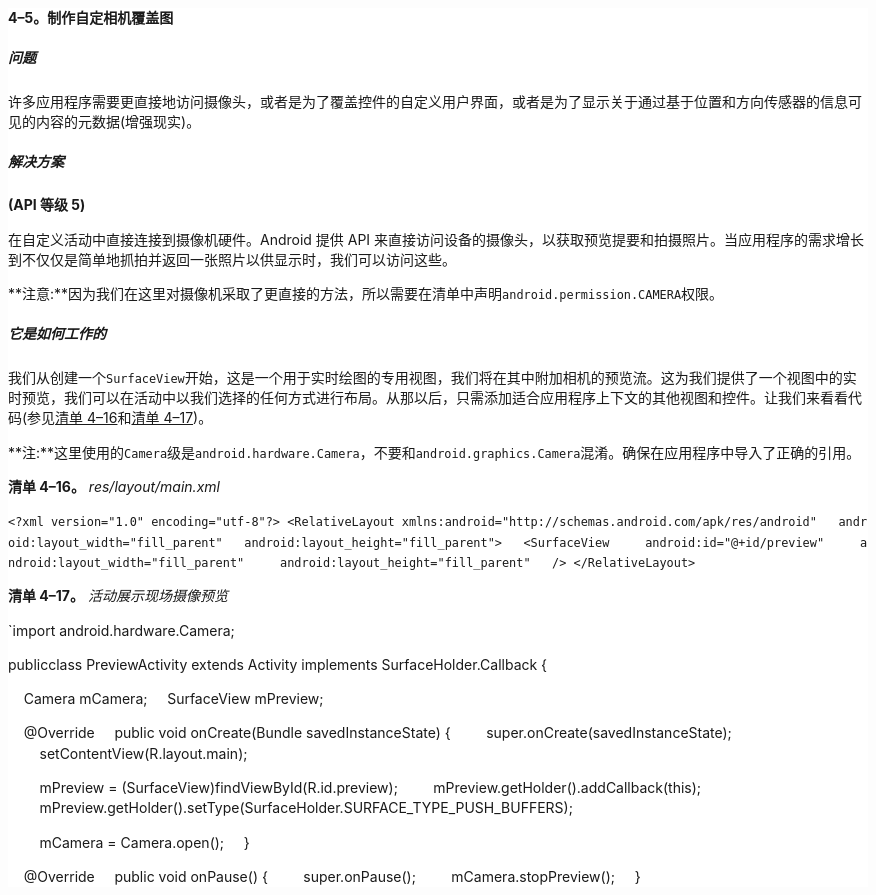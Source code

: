 #### 4–5。制作自定相机覆盖图

##### 问题

许多应用程序需要更直接地访问摄像头，或者是为了覆盖控件的自定义用户界面，或者是为了显示关于通过基于位置和方向传感器的信息可见的内容的元数据(增强现实)。

##### 解决方案

**(API 等级 5)**

在自定义活动中直接连接到摄像机硬件。Android 提供 API 来直接访问设备的摄像头，以获取预览提要和拍摄照片。当应用程序的需求增长到不仅仅是简单地抓拍并返回一张照片以供显示时，我们可以访问这些。

**注意:**因为我们在这里对摄像机采取了更直接的方法，所以需要在清单中声明`android.permission.CAMERA`权限。

##### 它是如何工作的

我们从创建一个`SurfaceView`开始，这是一个用于实时绘图的专用视图，我们将在其中附加相机的预览流。这为我们提供了一个视图中的实时预览，我们可以在活动中以我们选择的任何方式进行布局。从那以后，只需添加适合应用程序上下文的其他视图和控件。让我们来看看代码(参见[清单 4–16](#list_4_16)和[清单 4–17](#list_4_17))。

**注:**这里使用的`Camera`级是`android.hardware.Camera`，不要和`android.graphics.Camera`混淆。确保在应用程序中导入了正确的引用。

**清单 4–16。** *res/layout/main.xml*

`<?xml version="1.0" encoding="utf-8"?>
<RelativeLayout xmlns:android="http://schemas.android.com/apk/res/android"
  android:layout_width="fill_parent"
  android:layout_height="fill_parent">
  <SurfaceView
    android:id="@+id/preview"
    android:layout_width="fill_parent"
    android:layout_height="fill_parent"
  />
</RelativeLayout>`

**清单 4–17。** *活动展示现场摄像预览*

`import android.hardware.Camera;

publicclass PreviewActivity extends Activity implements SurfaceHolder.Callback {

    Camera mCamera;
    SurfaceView mPreview;

    @Override
    public void onCreate(Bundle savedInstanceState) {
        super.onCreate(savedInstanceState);
        setContentView(R.layout.main);

        mPreview = (SurfaceView)findViewById(R.id.preview);
        mPreview.getHolder().addCallback(this);
        mPreview.getHolder().setType(SurfaceHolder.SURFACE_TYPE_PUSH_BUFFERS);

        mCamera = Camera.open();
    }

    @Override
    public void onPause() {
        super.onPause();
        mCamera.stopPreview();
    }
